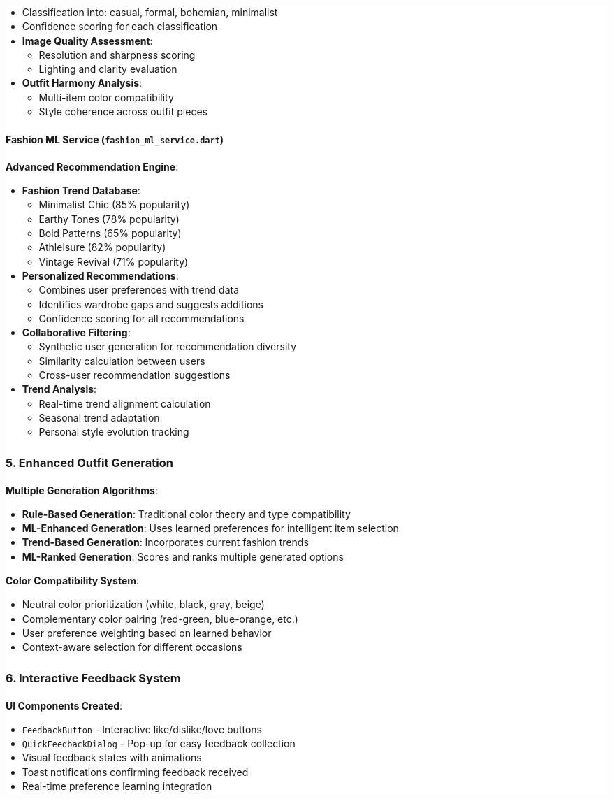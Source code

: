  - Classification into: casual, formal, bohemian, minimalist
  - Confidence scoring for each classification
- **Image Quality Assessment**:
  - Resolution and sharpness scoring
  - Lighting and clarity evaluation
- **Outfit Harmony Analysis**:
  - Multi-item color compatibility
  - Style coherence across outfit pieces

#### Fashion ML Service (`fashion_ml_service.dart`)
**Advanced Recommendation Engine**:
- **Fashion Trend Database**:
  - Minimalist Chic (85% popularity)
  - Earthy Tones (78% popularity)
  - Bold Patterns (65% popularity)
  - Athleisure (82% popularity)
  - Vintage Revival (71% popularity)
- **Personalized Recommendations**:
  - Combines user preferences with trend data
  - Identifies wardrobe gaps and suggests additions
  - Confidence scoring for all recommendations
- **Collaborative Filtering**:
  - Synthetic user generation for recommendation diversity
  - Similarity calculation between users
  - Cross-user recommendation suggestions
- **Trend Analysis**:
  - Real-time trend alignment calculation
  - Seasonal trend adaptation
  - Personal style evolution tracking

### 5. Enhanced Outfit Generation
**Multiple Generation Algorithms**:
- **Rule-Based Generation**: Traditional color theory and type compatibility
- **ML-Enhanced Generation**: Uses learned preferences for intelligent item selection
- **Trend-Based Generation**: Incorporates current fashion trends
- **ML-Ranked Generation**: Scores and ranks multiple generated options

**Color Compatibility System**:
- Neutral color prioritization (white, black, gray, beige)
- Complementary color pairing (red-green, blue-orange, etc.)
- User preference weighting based on learned behavior
- Context-aware selection for different occasions

### 6. Interactive Feedback System
**UI Components Created**:
- `FeedbackButton` - Interactive like/dislike/love buttons
- `QuickFeedbackDialog` - Pop-up for easy feedback collection
- Visual feedback states with animations
- Toast notifications confirming feedback received
- Real-time preference learning integration
